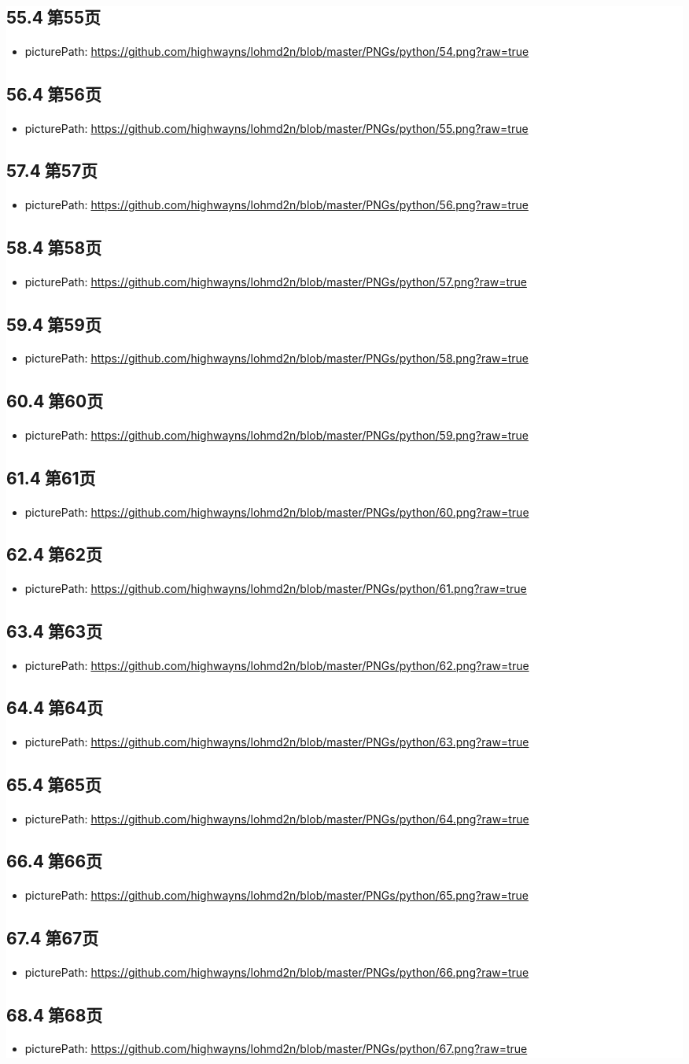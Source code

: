 ## 55.4 第55页
* picturePath: https://github.com/highwayns/lohmd2n/blob/master/PNGs/python/54.png?raw=true

## 56.4 第56页
* picturePath: https://github.com/highwayns/lohmd2n/blob/master/PNGs/python/55.png?raw=true

## 57.4 第57页
* picturePath: https://github.com/highwayns/lohmd2n/blob/master/PNGs/python/56.png?raw=true

## 58.4 第58页
* picturePath: https://github.com/highwayns/lohmd2n/blob/master/PNGs/python/57.png?raw=true

## 59.4 第59页
* picturePath: https://github.com/highwayns/lohmd2n/blob/master/PNGs/python/58.png?raw=true

## 60.4 第60页
* picturePath: https://github.com/highwayns/lohmd2n/blob/master/PNGs/python/59.png?raw=true

## 61.4 第61页
* picturePath: https://github.com/highwayns/lohmd2n/blob/master/PNGs/python/60.png?raw=true

## 62.4 第62页
* picturePath: https://github.com/highwayns/lohmd2n/blob/master/PNGs/python/61.png?raw=true

## 63.4 第63页
* picturePath: https://github.com/highwayns/lohmd2n/blob/master/PNGs/python/62.png?raw=true

## 64.4 第64页
* picturePath: https://github.com/highwayns/lohmd2n/blob/master/PNGs/python/63.png?raw=true

## 65.4 第65页
* picturePath: https://github.com/highwayns/lohmd2n/blob/master/PNGs/python/64.png?raw=true

## 66.4 第66页
* picturePath: https://github.com/highwayns/lohmd2n/blob/master/PNGs/python/65.png?raw=true

## 67.4 第67页
* picturePath: https://github.com/highwayns/lohmd2n/blob/master/PNGs/python/66.png?raw=true

## 68.4 第68页
* picturePath: https://github.com/highwayns/lohmd2n/blob/master/PNGs/python/67.png?raw=true
